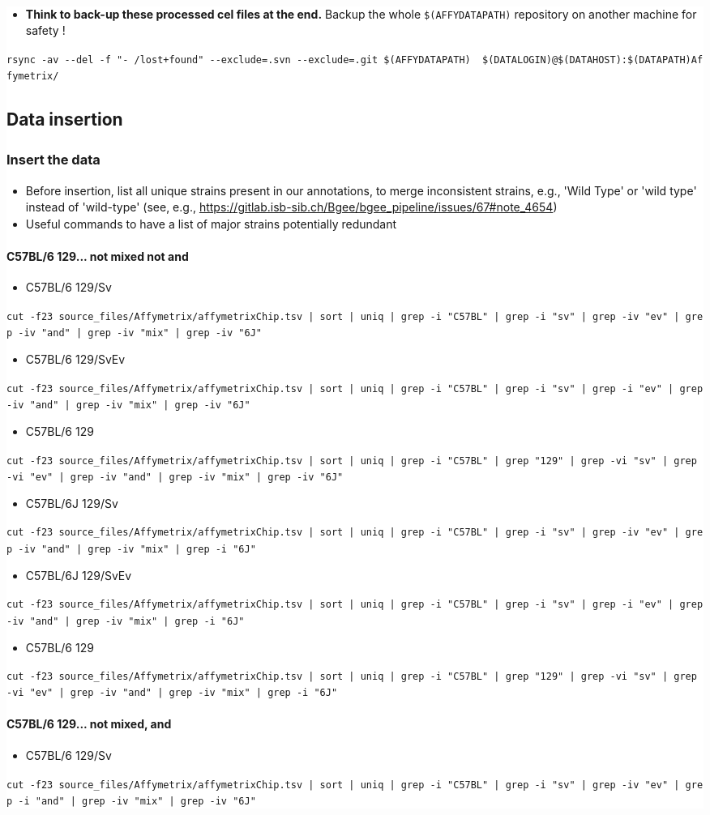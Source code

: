 * **Think to back-up these processed cel files at the end.** Backup the whole `$(AFFYDATAPATH)` repository on another machine for safety !
```
rsync -av --del -f "- /lost+found" --exclude=.svn --exclude=.git $(AFFYDATAPATH)  $(DATALOGIN)@$(DATAHOST):$(DATAPATH)Affymetrix/
```


## Data insertion


### Insert the data
* Before insertion, list all unique strains present in our annotations, to merge inconsistent strains, e.g., 'Wild Type' or 'wild type' instead of 'wild-type' (see, e.g., https://gitlab.isb-sib.ch/Bgee/bgee_pipeline/issues/67#note_4654)
* Useful commands to have a list of major strains potentially redundant

#### C57BL/6 129... not mixed not and
* C57BL/6 129/Sv
```
cut -f23 source_files/Affymetrix/affymetrixChip.tsv | sort | uniq | grep -i "C57BL" | grep -i "sv" | grep -iv "ev" | grep -iv "and" | grep -iv "mix" | grep -iv "6J"
```
* C57BL/6 129/SvEv
```
cut -f23 source_files/Affymetrix/affymetrixChip.tsv | sort | uniq | grep -i "C57BL" | grep -i "sv" | grep -i "ev" | grep -iv "and" | grep -iv "mix" | grep -iv "6J"
```
* C57BL/6 129
```
cut -f23 source_files/Affymetrix/affymetrixChip.tsv | sort | uniq | grep -i "C57BL" | grep "129" | grep -vi "sv" | grep -vi "ev" | grep -iv "and" | grep -iv "mix" | grep -iv "6J"
```
* C57BL/6J 129/Sv
```
cut -f23 source_files/Affymetrix/affymetrixChip.tsv | sort | uniq | grep -i "C57BL" | grep -i "sv" | grep -iv "ev" | grep -iv "and" | grep -iv "mix" | grep -i "6J"
```
* C57BL/6J 129/SvEv
```
cut -f23 source_files/Affymetrix/affymetrixChip.tsv | sort | uniq | grep -i "C57BL" | grep -i "sv" | grep -i "ev" | grep -iv "and" | grep -iv "mix" | grep -i "6J"
```
* C57BL/6 129
```
cut -f23 source_files/Affymetrix/affymetrixChip.tsv | sort | uniq | grep -i "C57BL" | grep "129" | grep -vi "sv" | grep -vi "ev" | grep -iv "and" | grep -iv "mix" | grep -i "6J"
```


#### C57BL/6 129... not mixed, and
* C57BL/6 129/Sv
```
cut -f23 source_files/Affymetrix/affymetrixChip.tsv | sort | uniq | grep -i "C57BL" | grep -i "sv" | grep -iv "ev" | grep -i "and" | grep -iv "mix" | grep -iv "6J"
```
